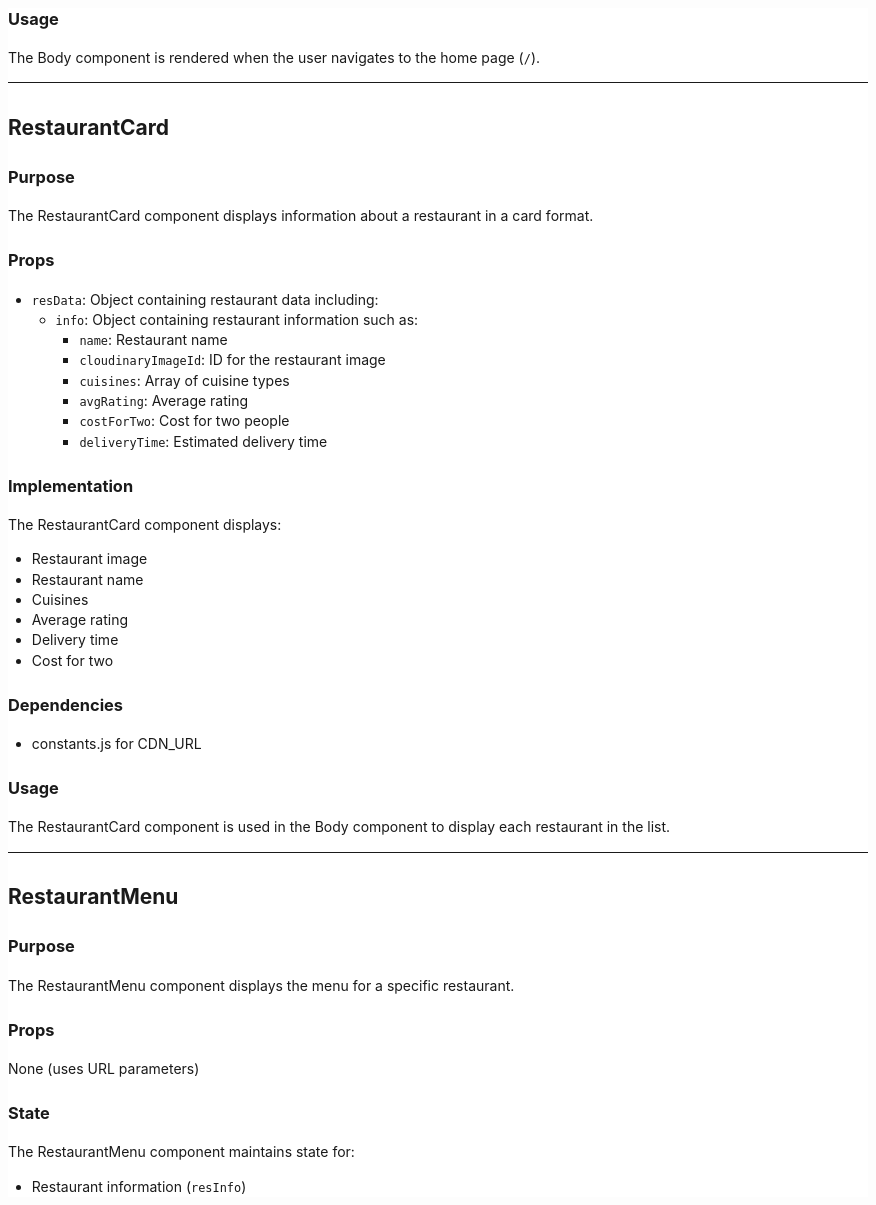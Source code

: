 ### Usage
The Body component is rendered when the user navigates to the home page (`/`).

---

## RestaurantCard

### Purpose
The RestaurantCard component displays information about a restaurant in a card format.

### Props
- `resData`: Object containing restaurant data including:
  - `info`: Object containing restaurant information such as:
    - `name`: Restaurant name
    - `cloudinaryImageId`: ID for the restaurant image
    - `cuisines`: Array of cuisine types
    - `avgRating`: Average rating
    - `costForTwo`: Cost for two people
    - `deliveryTime`: Estimated delivery time

### Implementation
The RestaurantCard component displays:
- Restaurant image
- Restaurant name
- Cuisines
- Average rating
- Delivery time
- Cost for two

### Dependencies
- constants.js for CDN_URL

### Usage
The RestaurantCard component is used in the Body component to display each restaurant in the list.

---

## RestaurantMenu

### Purpose
The RestaurantMenu component displays the menu for a specific restaurant.

### Props
None (uses URL parameters)

### State
The RestaurantMenu component maintains state for:
- Restaurant information (`resInfo`)
